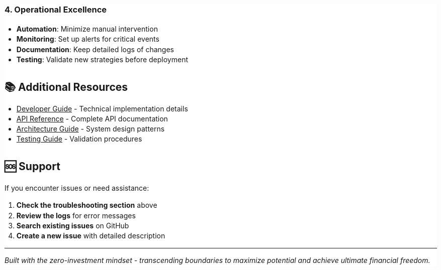 ### 4. **Operational Excellence**

- **Automation**: Minimize manual intervention
- **Monitoring**: Set up alerts for critical events
- **Documentation**: Keep detailed logs of changes
- **Testing**: Validate new strategies before deployment

## 📚 Additional Resources

- [Developer Guide](DEVELOPER_GUIDE.md) - Technical implementation details
- [API Reference](API_REFERENCE.md) - Complete API documentation
- [Architecture Guide](ARCHITECTURE.md) - System design patterns
- [Testing Guide](TESTING_GUIDE.md) - Validation procedures

## 🆘 Support

If you encounter issues or need assistance:

1. **Check the troubleshooting section** above
2. **Review the logs** for error messages
3. **Search existing issues** on GitHub
4. **Create a new issue** with detailed description

---

*Built with the zero-investment mindset - transcending boundaries to maximize potential and achieve ultimate financial freedom.*

